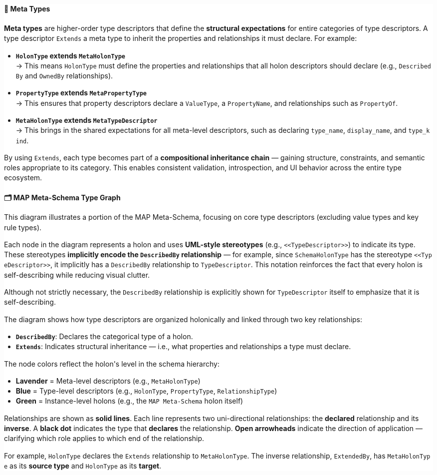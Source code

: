 #### 🧬 Meta Types

**Meta types** are higher-order type descriptors that define the **structural expectations** for entire categories of type descriptors. A type descriptor `Extends` a meta type to inherit the properties and relationships it must declare. For example:

- **`HolonType` extends `MetaHolonType`**  
  → This means `HolonType` must define the properties and relationships that all holon descriptors should declare (e.g., `DescribedBy` and `OwnedBy` relationships).

- **`PropertyType` extends `MetaPropertyType`**  
  → This ensures that property descriptors declare a `ValueType`, a `PropertyName`, and relationships such as `PropertyOf`.

- **`MetaHolonType` extends `MetaTypeDescriptor`**  
  → This brings in the shared expectations for all meta-level descriptors, such as declaring `type_name`, `display_name`, and `type_kind`.

By using `Extends`, each type becomes part of a **compositional inheritance chain** — gaining structure, constraints, and semantic roles appropriate to its category. This enables consistent validation, introspection, and UI behavior across the entire type ecosystem.


#### 🗂️ MAP Meta-Schema Type Graph

This diagram illustrates a portion of the MAP Meta-Schema, focusing on core type descriptors (excluding value types and key rule types).


Each node in the diagram represents a holon and uses **UML-style stereotypes** (e.g., `<<TypeDescriptor>>`) to indicate its type. These stereotypes **implicitly encode the `DescribedBy` relationship** — for example, since `SchemaHolonType` has the stereotype `<<TypeDescriptor>>`, it implicitly has a `DescribedBy` relationship to `TypeDescriptor`. This notation reinforces the fact that every holon is self-describing while reducing visual clutter.

Although not strictly necessary, the `DescribedBy` relationship is explicitly shown for `TypeDescriptor` itself to emphasize that it is self-describing.

The diagram shows how type descriptors are organized holonically and linked through two key relationships:

- **`DescribedBy`**: Declares the categorical type of a holon.
- **`Extends`**: Indicates structural inheritance — i.e., what properties and relationships a type must declare.

The node colors reflect the holon's level in the schema hierarchy:
- **Lavender** = Meta-level descriptors (e.g., `MetaHolonType`)
- **Blue** = Type-level descriptors (e.g., `HolonType`, `PropertyType`, `RelationshipType`)
- **Green** = Instance-level holons (e.g., the `MAP Meta-Schema` holon itself)

Relationships are shown as **solid lines**. Each line represents two uni-directional relationships: the **declared** relationship and its **inverse**. A **black dot** indicates the type that **declares** the relationship. **Open arrowheads** indicate the direction of application — clarifying which role applies to which end of the relationship.

For example, `HolonType` declares the `Extends` relationship to `MetaHolonType`. The inverse relationship, `ExtendedBy`, has `MetaHolonType` as its **source type** and `HolonType` as its **target**.
